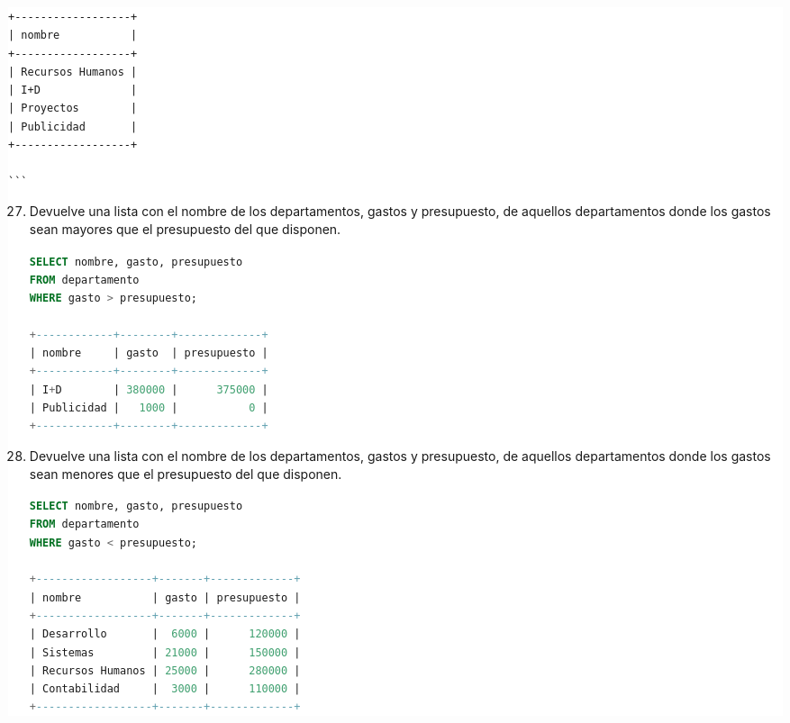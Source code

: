     +------------------+
    | nombre           |
    +------------------+
    | Recursos Humanos |
    | I+D              |
    | Proyectos        |
    | Publicidad       |
    +------------------+
    
    ```

    

27. Devuelve una lista con el nombre de los departamentos, gastos y presupuesto, de aquellos departamentos donde los gastos sean mayores que el presupuesto del que disponen. 

    ```sql
    SELECT nombre, gasto, presupuesto
    FROM departamento
    WHERE gasto > presupuesto;
    
    +------------+--------+-------------+
    | nombre     | gasto  | presupuesto |
    +------------+--------+-------------+
    | I+D        | 380000 |      375000 |
    | Publicidad |   1000 |           0 |
    +------------+--------+-------------+
    
    ```

    

28. Devuelve una lista con el nombre de los departamentos, gastos y presupuesto, de aquellos departamentos donde los gastos sean menores que el presupuesto del que disponen.

    ```sql
    SELECT nombre, gasto, presupuesto
    FROM departamento
    WHERE gasto < presupuesto;
    
    +------------------+-------+-------------+
    | nombre           | gasto | presupuesto |
    +------------------+-------+-------------+
    | Desarrollo       |  6000 |      120000 |
    | Sistemas         | 21000 |      150000 |
    | Recursos Humanos | 25000 |      280000 |
    | Contabilidad     |  3000 |      110000 |
    +------------------+-------+-------------+
    